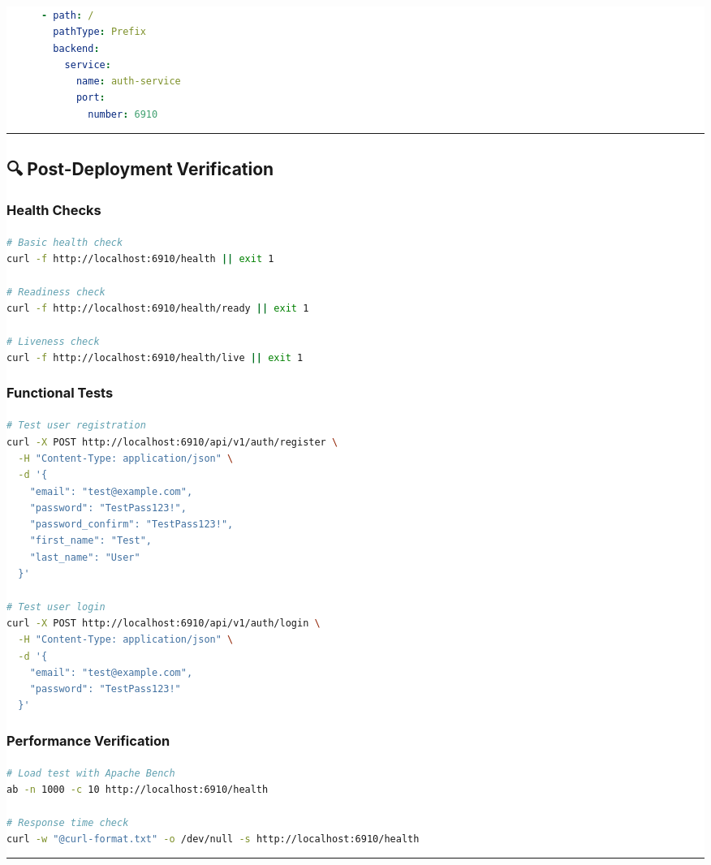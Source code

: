 ```yaml
      - path: /
        pathType: Prefix
        backend:
          service:
            name: auth-service
            port:
              number: 6910
```

---

## 🔍 **Post-Deployment Verification**

### **Health Checks**
```bash
# Basic health check
curl -f http://localhost:6910/health || exit 1

# Readiness check
curl -f http://localhost:6910/health/ready || exit 1

# Liveness check
curl -f http://localhost:6910/health/live || exit 1
```

### **Functional Tests**
```bash
# Test user registration
curl -X POST http://localhost:6910/api/v1/auth/register \
  -H "Content-Type: application/json" \
  -d '{
    "email": "test@example.com",
    "password": "TestPass123!",
    "password_confirm": "TestPass123!",
    "first_name": "Test",
    "last_name": "User"
  }'

# Test user login
curl -X POST http://localhost:6910/api/v1/auth/login \
  -H "Content-Type: application/json" \
  -d '{
    "email": "test@example.com",
    "password": "TestPass123!"
  }'
```

### **Performance Verification**
```bash
# Load test with Apache Bench
ab -n 1000 -c 10 http://localhost:6910/health

# Response time check
curl -w "@curl-format.txt" -o /dev/null -s http://localhost:6910/health
```

---